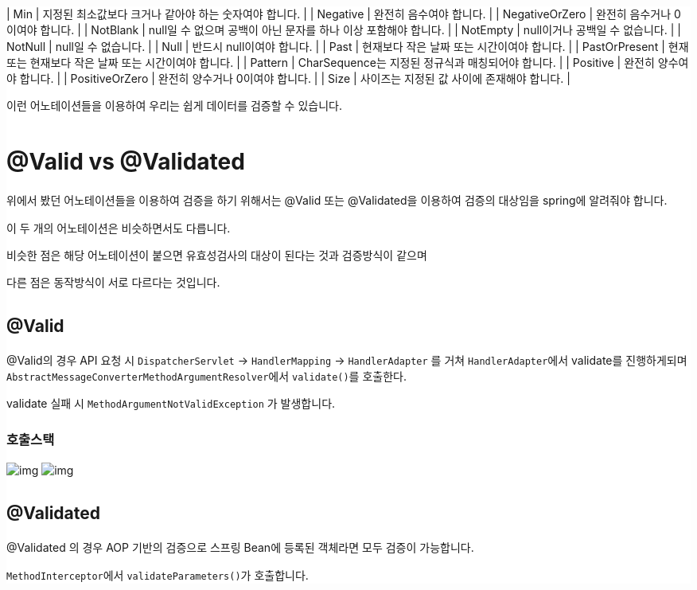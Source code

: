 | Min | 지정된 최소값보다 크거나 같아야 하는 숫자여야 합니다. |
| Negative | 완전히 음수여야 합니다. |
| NegativeOrZero | 완전히 음수거나 0이여야 합니다. |
| NotBlank | null일 수 없으며 공백이 아닌 문자를 하나 이상 포함해야 합니다. |
| NotEmpty | null이거나 공백일 수 없습니다. |
| NotNull | null일 수 없습니다. |
| Null | 반드시 null이여야 합니다. |
| Past | 현재보다 작은 날짜 또는 시간이여야 합니다. |
| PastOrPresent | 현재 또는 현재보다 작은 날짜 또는 시간이여야 합니다. |
| Pattern | CharSequence는 지정된 정규식과 매칭되어야 합니다. |
| Positive | 완전히 양수여야 합니다. |
| PositiveOrZero | 완전히 양수거나 0이여야 합니다. |
| Size | 사이즈는 지정된 값 사이에 존재해야 합니다. |

이런 어노테이션들을 이용하여 우리는 쉽게 데이터를 검증할 수 있습니다.

# @Valid vs @Validated

위에서 봤던 어노테이션들을 이용하여 검증을 하기 위해서는 @Valid 또는 @Validated을 이용하여 검증의 대상임을 spring에 알려줘야 합니다.

이 두 개의 어노테이션은 비슷하면서도 다릅니다.

비슷한 점은 해당 어노테이션이 붙으면 유효성검사의 대상이 된다는 것과 검증방식이 같으며 

다른 점은 동작방식이 서로 다르다는 것입니다.

## @Valid

@Valid의 경우 API 요청 시 `DispatcherServlet` → `HandlerMapping` → `HandlerAdapter` 를 거쳐 `HandlerAdapter`에서 validate를 진행하게되며  `AbstractMessageConverterMethodArgumentResolver`에서 `validate()`를 호출한다.

validate 실패 시 `MethodArgumentNotValidException` 가 발생합니다.

### 호출스택

![img]({{site.url}}/images/img.png)
![img]({{site.url}}/assets/images/jmb/dto_validation/img.png)

## @Validated

@Validated 의 경우 AOP 기반의 검증으로 스프링 Bean에 등록된 객체라면 모두 검증이 가능합니다.

`MethodInterceptor`에서 `validateParameters()`가 호출합니다. 
